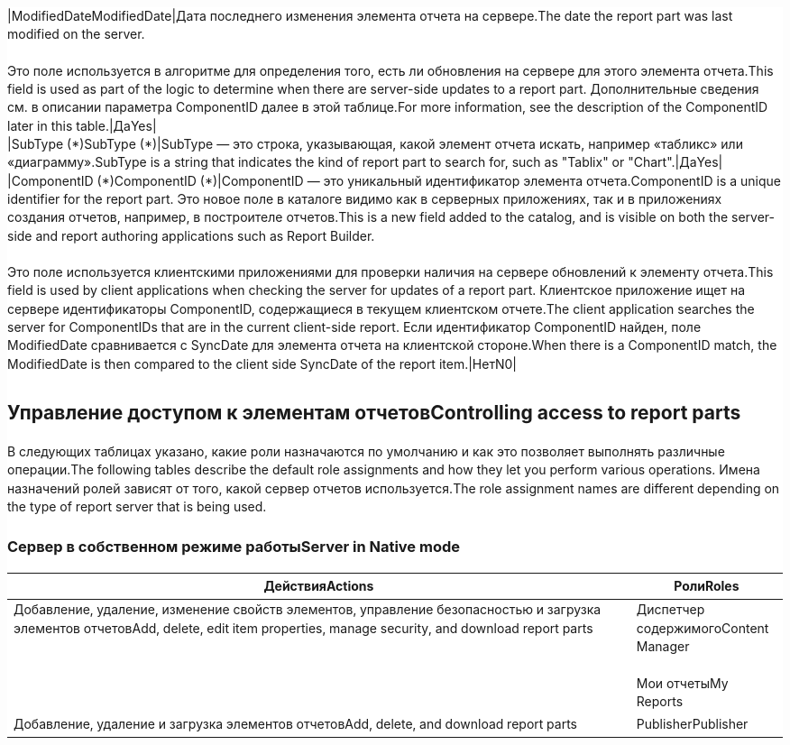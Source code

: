 |<span data-ttu-id="c23ba-162">ModifiedDate</span><span class="sxs-lookup"><span data-stu-id="c23ba-162">ModifiedDate</span></span>|<span data-ttu-id="c23ba-163">Дата последнего изменения элемента отчета на сервере.</span><span class="sxs-lookup"><span data-stu-id="c23ba-163">The date the report part was last modified on the server.</span></span><br /><br /> <span data-ttu-id="c23ba-164">Это поле используется в алгоритме для определения того, есть ли обновления на сервере для этого элемента отчета.</span><span class="sxs-lookup"><span data-stu-id="c23ba-164">This field is used as part of the logic to determine when there are server-side updates to a report part.</span></span> <span data-ttu-id="c23ba-165">Дополнительные сведения см. в описании параметра ComponentID далее в этой таблице.</span><span class="sxs-lookup"><span data-stu-id="c23ba-165">For more information, see the description of the ComponentID later in this table.</span></span>|<span data-ttu-id="c23ba-166">Да</span><span class="sxs-lookup"><span data-stu-id="c23ba-166">Yes</span></span>|  
|<span data-ttu-id="c23ba-167">SubType (\*)</span><span class="sxs-lookup"><span data-stu-id="c23ba-167">SubType (\*)</span></span>|<span data-ttu-id="c23ba-168">SubType — это строка, указывающая, какой элемент отчета искать, например «табликс» или «диаграмму».</span><span class="sxs-lookup"><span data-stu-id="c23ba-168">SubType is a string that indicates the kind of report part to search for, such as "Tablix" or "Chart".</span></span>|<span data-ttu-id="c23ba-169">Да</span><span class="sxs-lookup"><span data-stu-id="c23ba-169">Yes</span></span>|  
|<span data-ttu-id="c23ba-170">ComponentID (\*)</span><span class="sxs-lookup"><span data-stu-id="c23ba-170">ComponentID (\*)</span></span>|<span data-ttu-id="c23ba-171">ComponentID — это уникальный идентификатор элемента отчета.</span><span class="sxs-lookup"><span data-stu-id="c23ba-171">ComponentID is a unique identifier for the report part.</span></span> <span data-ttu-id="c23ba-172">Это новое поле в каталоге видимо как в серверных приложениях, так и в приложениях создания отчетов, например, в построителе отчетов.</span><span class="sxs-lookup"><span data-stu-id="c23ba-172">This is a new field added to the catalog, and is visible on both the server-side and report authoring applications such as Report Builder.</span></span><br /><br /> <span data-ttu-id="c23ba-173">Это поле используется клиентскими приложениями для проверки наличия на сервере обновлений к элементу отчета.</span><span class="sxs-lookup"><span data-stu-id="c23ba-173">This field is used by client applications when checking the server for updates of a report part.</span></span> <span data-ttu-id="c23ba-174">Клиентское приложение ищет на сервере идентификаторы ComponentID, содержащиеся в текущем клиентском отчете.</span><span class="sxs-lookup"><span data-stu-id="c23ba-174">The client application searches the server for ComponentIDs that are in the current client-side report.</span></span> <span data-ttu-id="c23ba-175">Если идентификатор ComponentID найден, поле ModifiedDate сравнивается с SyncDate для элемента отчета на клиентской стороне.</span><span class="sxs-lookup"><span data-stu-id="c23ba-175">When there is a ComponentID match, the ModifiedDate is then compared to the client side SyncDate of the report item.</span></span>|<span data-ttu-id="c23ba-176">Нет</span><span class="sxs-lookup"><span data-stu-id="c23ba-176">N0</span></span>|  
  
## <a name="controlling-access-to-report-parts"></a><span data-ttu-id="c23ba-177">Управление доступом к элементам отчетов</span><span class="sxs-lookup"><span data-stu-id="c23ba-177">Controlling access to report parts</span></span>  
 <span data-ttu-id="c23ba-178">В следующих таблицах указано, какие роли назначаются по умолчанию и как это позволяет выполнять различные операции.</span><span class="sxs-lookup"><span data-stu-id="c23ba-178">The following tables describe the default role assignments and how they let you perform various operations.</span></span> <span data-ttu-id="c23ba-179">Имена назначений ролей зависят от того, какой сервер отчетов используется.</span><span class="sxs-lookup"><span data-stu-id="c23ba-179">The role assignment names are different depending on the type of report server that is being used.</span></span>  
  
### <a name="server-in-native-mode"></a><span data-ttu-id="c23ba-180">Сервер в собственном режиме работы</span><span class="sxs-lookup"><span data-stu-id="c23ba-180">Server in Native mode</span></span>  
  
|<span data-ttu-id="c23ba-181">Действия</span><span class="sxs-lookup"><span data-stu-id="c23ba-181">Actions</span></span>|<span data-ttu-id="c23ba-182">Роли</span><span class="sxs-lookup"><span data-stu-id="c23ba-182">Roles</span></span>|  
|-------------|-----------|  
|<span data-ttu-id="c23ba-183">Добавление, удаление, изменение свойств элементов, управление безопасностью и загрузка элементов отчетов</span><span class="sxs-lookup"><span data-stu-id="c23ba-183">Add, delete, edit item properties, manage security, and download report parts</span></span>|<span data-ttu-id="c23ba-184">Диспетчер содержимого</span><span class="sxs-lookup"><span data-stu-id="c23ba-184">Content Manager</span></span><br /><br /> <span data-ttu-id="c23ba-185">Мои отчеты</span><span class="sxs-lookup"><span data-stu-id="c23ba-185">My Reports</span></span>|  
|<span data-ttu-id="c23ba-186">Добавление, удаление и загрузка элементов отчетов</span><span class="sxs-lookup"><span data-stu-id="c23ba-186">Add, delete, and download report parts</span></span>|<span data-ttu-id="c23ba-187">Publisher</span><span class="sxs-lookup"><span data-stu-id="c23ba-187">Publisher</span></span>|  
